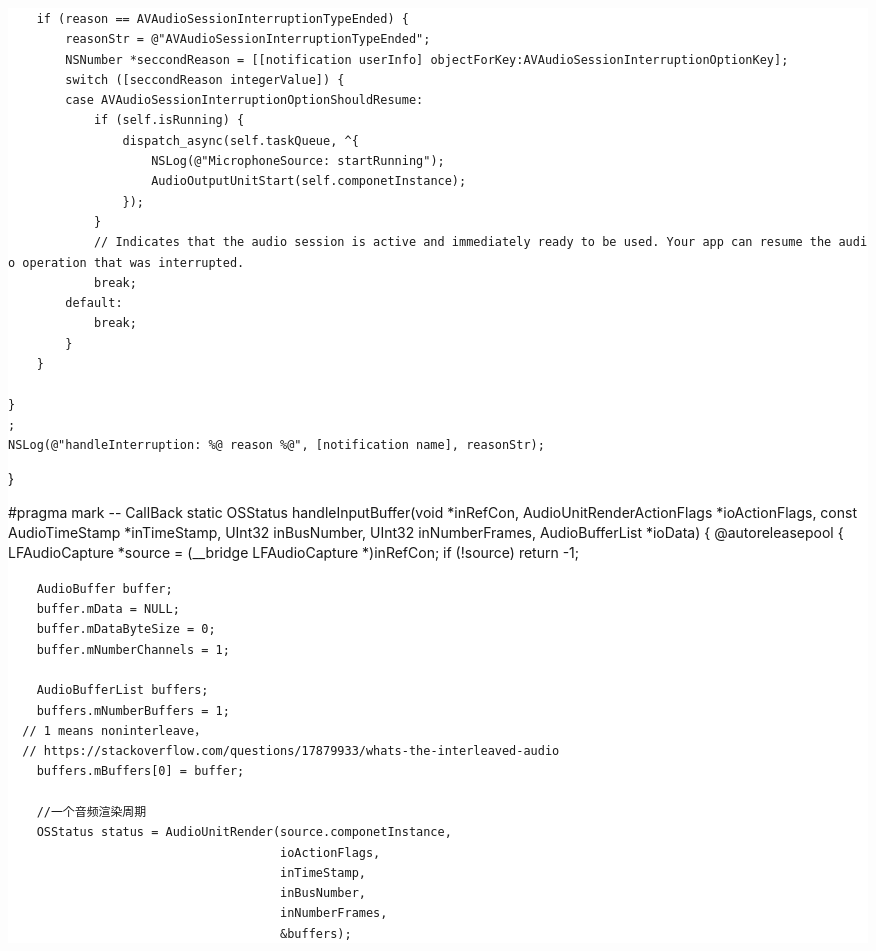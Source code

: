         if (reason == AVAudioSessionInterruptionTypeEnded) {
            reasonStr = @"AVAudioSessionInterruptionTypeEnded";
            NSNumber *seccondReason = [[notification userInfo] objectForKey:AVAudioSessionInterruptionOptionKey];
            switch ([seccondReason integerValue]) {
            case AVAudioSessionInterruptionOptionShouldResume:
                if (self.isRunning) {
                    dispatch_async(self.taskQueue, ^{
                        NSLog(@"MicrophoneSource: startRunning");
                        AudioOutputUnitStart(self.componetInstance);
                    });
                }
                // Indicates that the audio session is active and immediately ready to be used. Your app can resume the audio operation that was interrupted.
                break;
            default:
                break;
            }
        }

    }
    ;
    NSLog(@"handleInterruption: %@ reason %@", [notification name], reasonStr);
}

#pragma mark -- CallBack
static OSStatus handleInputBuffer(void *inRefCon,
                                  AudioUnitRenderActionFlags *ioActionFlags,
                                  const AudioTimeStamp *inTimeStamp,
                                  UInt32 inBusNumber,
                                  UInt32 inNumberFrames,
                                  AudioBufferList *ioData) {
    @autoreleasepool {
        LFAudioCapture *source = (__bridge LFAudioCapture *)inRefCon;
        if (!source) return -1;

        AudioBuffer buffer;
        buffer.mData = NULL;
        buffer.mDataByteSize = 0;
        buffer.mNumberChannels = 1;

        AudioBufferList buffers;
        buffers.mNumberBuffers = 1;
      // 1 means noninterleave，
      // https://stackoverflow.com/questions/17879933/whats-the-interleaved-audio
        buffers.mBuffers[0] = buffer;

        //一个音频渲染周期
        OSStatus status = AudioUnitRender(source.componetInstance,
                                          ioActionFlags,
                                          inTimeStamp,
                                          inBusNumber,
                                          inNumberFrames,
                                          &buffers);
